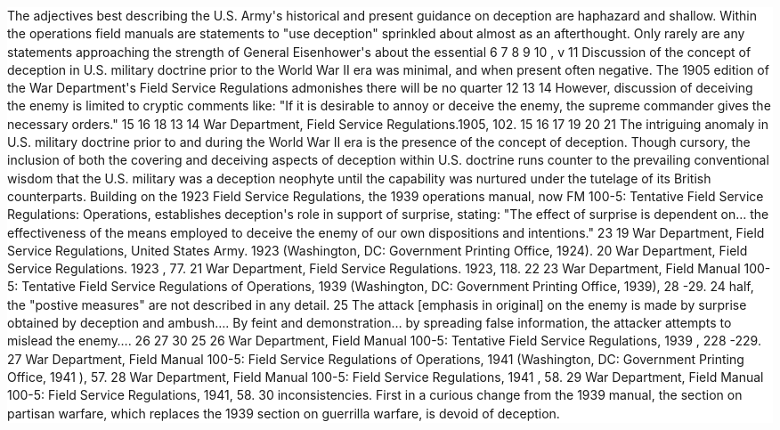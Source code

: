 The adjectives best describing the U.S. Army's historical and present guidance on deception are haphazard and shallow. Within the operations field manuals are statements to "use deception" sprinkled about almost as an afterthought. Only rarely are any statements approaching the strength of General Eisenhower's about the essential 
6
7
8
9
10
,
v
11
Discussion of the concept of deception in U.S. military doctrine prior to the World War II era was minimal, and when present often negative. The 1905 edition of the War Department's Field Service Regulations admonishes there will be no quarter 
12
13
14
However, discussion of deceiving the enemy is limited to cryptic comments like: "If it is desirable to annoy or deceive the enemy, the supreme commander gives the necessary orders." 
15
16
18
13
14 War Department, Field Service 
Regulations.1905, 102. 15
16
17
19
20
21
The intriguing anomaly in U.S. military doctrine prior to and during the World War II era is the presence of the concept of deception. Though cursory, the inclusion of both the covering and deceiving aspects of deception within U.S. doctrine runs counter to the prevailing conventional wisdom that the U.S. military was a deception neophyte until the capability was nurtured under the tutelage of its British counterparts. Building on the 1923 Field Service Regulations, the 1939 operations manual, now FM 100-5: Tentative Field Service Regulations: Operations, establishes deception's role in support of surprise, stating: "The effect of surprise is dependent on… the effectiveness of the means employed to deceive the enemy of our own dispositions and intentions." 
23
19 War Department, Field Service Regulations, United States Army. 1923 (Washington, DC:  Government Printing Office, 1924). 
20 War Department, Field Service Regulations. 1923
, 77. 21 War Department, Field Service Regulations. 1923, 118. 22
23 War Department, Field Manual 100-5: Tentative Field Service Regulations of 
Operations, 1939
(Washington, DC: Government Printing Office, 1939), 28 -29. 24
half, the "postive measures" are not described in any detail. 
25
The attack [emphasis in original] on the enemy is made by surprise obtained by deception and ambush…. By feint and demonstration… by spreading false information, the attacker attempts to mislead the enemy…. 
26
27
30
25
26 War Department, Field Manual 100-5: Tentative Field Service 
Regulations, 1939
, 228 -229. 27 War Department, Field Manual 100-5: Field Service Regulations of Operations, 1941
(Washington, DC: Government Printing Office, 1941
), 57. 28 War Department, Field Manual 100-5: Field Service Regulations, 1941
, 58. 29 War Department, Field Manual 100-5: Field Service Regulations, 1941, 58. 30
inconsistencies. First in a curious change from the 1939 manual, the section on partisan warfare, which replaces the 1939 section on guerrilla warfare, is devoid of deception.